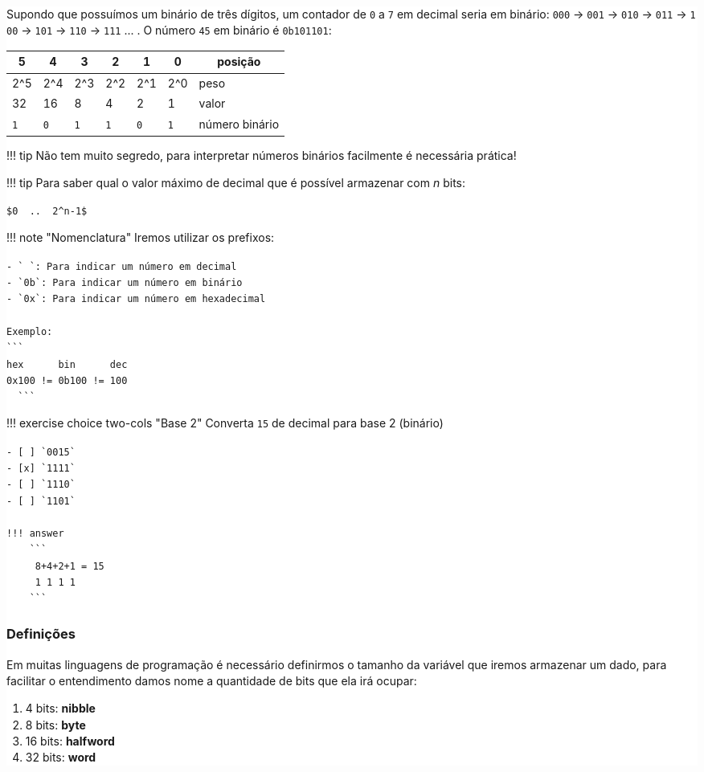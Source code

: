 Supondo que possuímos um binário de três dígitos, um contador de `0` a `7` em decimal seria em binário: `000` -> `001` -> `010` -> `011` -> `100` -> `101` -> `110` -> `111` ... . O número `45` em binário é `0b101101`:


|   5 |   4 |   3 |   2 |   1 |   0 | posição        |
|-----|-----|-----|-----|-----|-----|----------------|
| 2^5 | 2^4 | 2^3 | 2^2 | 2^1 | 2^0 | peso           |
|  32 |  16 |   8 |   4 |   2 |   1 | valor          |
| `1` | `0` | `1` | `1` | `0` | `1` | número binário |

!!! tip
    Não tem muito segredo, para interpretar números binários facilmente é necessária prática! 

!!! tip
    Para saber qual o valor máximo de decimal que é possível armazenar com $n$ bits: 
    
    $0  ..  2^n-1$

!!! note "Nomenclatura"
    Iremos utilizar os prefixos:
    
    - ` `: Para indicar um número em decimal   
    - `0b`: Para indicar um número em binário
    - `0x`: Para indicar um número em hexadecimal

    Exemplo:
    ```
    hex      bin      dec
    0x100 != 0b100 != 100
      ```
   
   
!!! exercise choice two-cols "Base 2"
    Converta `15` de decimal para base 2 (binário)
    
    - [ ] `0015`
    - [x] `1111`
    - [ ] `1110`
    - [ ] `1101`
    
    !!! answer      
        ```
         8+4+2+1 = 15
         1 1 1 1
        ```

### Definições

Em muitas linguagens de programação é necessário definirmos o tamanho da variável que iremos armazenar um dado, para facilitar o entendimento damos nome a quantidade de bits que ela irá ocupar: 

1. 4 bits: **nibble**
1. 8 bits: **byte**
1. 16 bits: **halfword**
1. 32 bits: **word**
